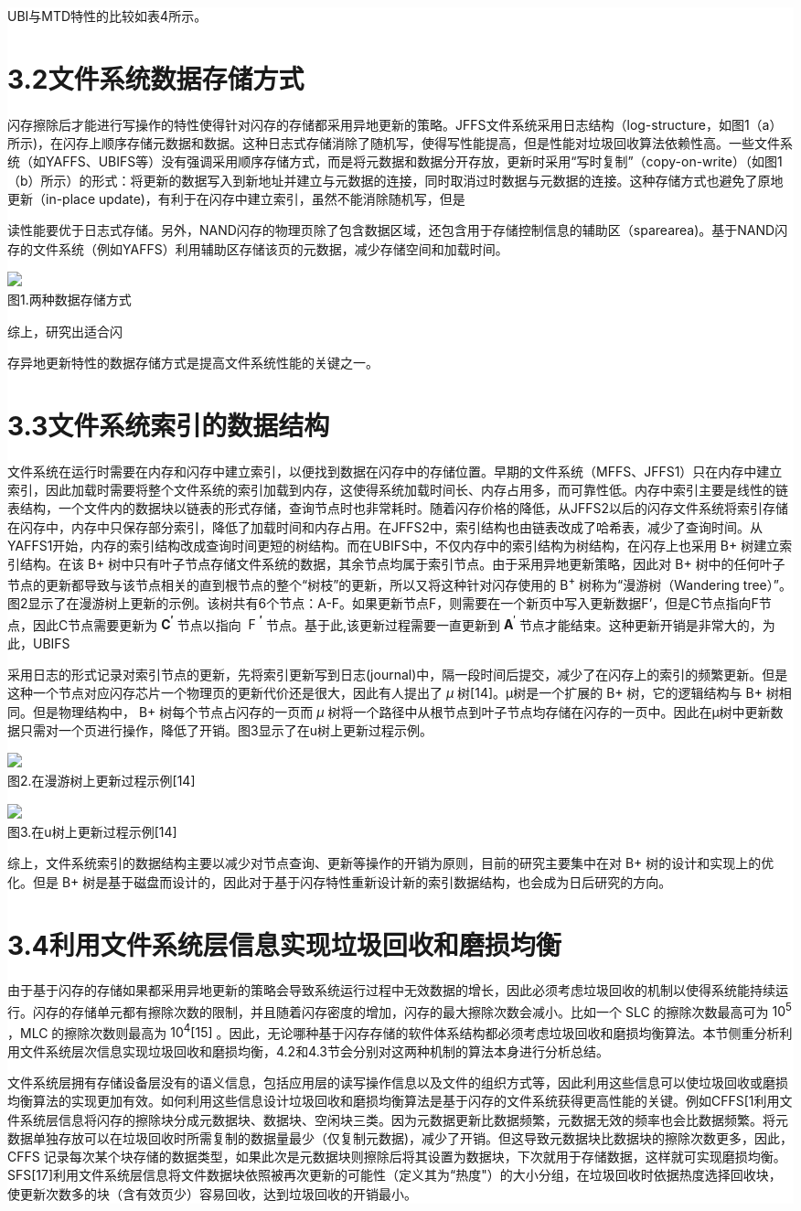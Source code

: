 UBI与MTD特性的比较如表4所示。

# 3.2文件系统数据存储方式

闪存擦除后才能进行写操作的特性使得针对闪存的存储都采用异地更新的策略。JFFS文件系统采用日志结构（log-structure，如图1（a）所示)，在闪存上顺序存储元数据和数据。这种日志式存储消除了随机写，使得写性能提高，但是性能对垃圾回收算法依赖性高。一些文件系统（如YAFFS、UBIFS等）没有强调采用顺序存储方式，而是将元数据和数据分开存放，更新时采用“写时复制”（copy-on-write）（如图1（b）所示）的形式：将更新的数据写入到新地址并建立与元数据的连接，同时取消过时数据与元数据的连接。这种存储方式也避免了原地更新（in-place update)，有利于在闪存中建立索引，虽然不能消除随机写，但是

读性能要优于日志式存储。另外，NAND闪存的物理页除了包含数据区域，还包含用于存储控制信息的辅助区（sparearea)。基于NAND闪存的文件系统（例如YAFFS）利用辅助区存储该页的元数据，减少存储空间和加载时间。

![](images/e8cef46b04317800073ef18f7710a24a2d762399f3008f7e4d9b0be054724e7d.jpg)  
图1.两种数据存储方式

综上，研究出适合闪

存异地更新特性的数据存储方式是提高文件系统性能的关键之一。

# 3.3文件系统索引的数据结构

文件系统在运行时需要在内存和闪存中建立索引，以便找到数据在闪存中的存储位置。早期的文件系统（MFFS、JFFS1）只在内存中建立索引，因此加载时需要将整个文件系统的索引加载到内存，这使得系统加载时间长、内存占用多，而可靠性低。内存中索引主要是线性的链表结构，一个文件内的数据块以链表的形式存储，查询节点时也非常耗时。随着闪存价格的降低，从JFFS2以后的闪存文件系统将索引存储在闪存中，内存中只保存部分索引，降低了加载时间和内存占用。在JFFS2中，索引结构也由链表改成了哈希表，减少了查询时间。从YAFFS1开始，内存的索引结构改成查询时间更短的树结构。而在UBIFS中，不仅内存中的索引结构为树结构，在闪存上也采用 $\mathrm { B } +$ 树建立索引结构。在该 $\mathrm { B } +$ 树中只有叶子节点存储文件系统的数据，其余节点均属于索引节点。由于采用异地更新策略，因此对 $\mathrm { B } +$ 树中的任何叶子节点的更新都导致与该节点相关的直到根节点的整个“树枝”的更新，所以又将这种针对闪存使用的 $\mathrm { B ^ { + } }$ 树称为“漫游树（Wandering tree）”。图2显示了在漫游树上更新的示例。该树共有6个节点：A-F。如果更新节点F，则需要在一个新页中写入更新数据F’，但是C节点指向F节点，因此C节点需要更新为 $\mathbf { C ^ { \prime } }$ 节点以指向 $\boldsymbol { \mathrm { ~ F ~ } ^ { \prime } }$ 节点。基于此,该更新过程需要一直更新到 $\mathbf { A } ^ { \prime }$ 节点才能结束。这种更新开销是非常大的，为此，UBIFS

采用日志的形式记录对索引节点的更新，先将索引更新写到日志(journal)中，隔一段时间后提交，减少了在闪存上的索引的频繁更新。但是这种一个节点对应闪存芯片一个物理页的更新代价还是很大，因此有人提出了 $\mu$ 树[14]。μ树是一个扩展的 $\mathrm { B } +$ 树，它的逻辑结构与 $\mathrm { B } +$ 树相同。但是物理结构中， $\mathsf { B } +$ 树每个节点占闪存的一页而 $\mu$ 树将一个路径中从根节点到叶子节点均存储在闪存的一页中。因此在μ树中更新数据只需对一个页进行操作，降低了开销。图3显示了在u树上更新过程示例。

![](images/532ebb78a20814ef6e9310161f85bad9aee7381be4a3dbbe1615a0b441825168.jpg)  
图2.在漫游树上更新过程示例[14]

![](images/4d856a92b742982049af0c668d01d951c57274a8616c58ff1d22337beb345056.jpg)  
图3.在u树上更新过程示例[14]

综上，文件系统索引的数据结构主要以减少对节点查询、更新等操作的开销为原则，目前的研究主要集中在对 $\mathrm { B } +$ 树的设计和实现上的优化。但是 $\mathrm { B } +$ 树是基于磁盘而设计的，因此对于基于闪存特性重新设计新的索引数据结构，也会成为日后研究的方向。

# 3.4利用文件系统层信息实现垃圾回收和磨损均衡

由于基于闪存的存储如果都采用异地更新的策略会导致系统运行过程中无效数据的增长，因此必须考虑垃圾回收的机制以使得系统能持续运行。闪存的存储单元都有擦除次数的限制，并且随着闪存密度的增加，闪存的最大擦除次数会减小。比如一个 SLC 的擦除次数最高可为 ${ { 1 0 } ^ { 5 } }$ ，MLC 的擦除次数则最高为 $1 0 ^ { 4 } [ 1 5 ]$ 。因此，无论哪种基于闪存存储的软件体系结构都必须考虑垃圾回收和磨损均衡算法。本节侧重分析利用文件系统层次信息实现垃圾回收和磨损均衡，4.2和4.3节会分别对这两种机制的算法本身进行分析总结。

文件系统层拥有存储设备层没有的语义信息，包括应用层的读写操作信息以及文件的组织方式等，因此利用这些信息可以使垃圾回收或磨损均衡算法的实现更加有效。如何利用这些信息设计垃圾回收和磨损均衡算法是基于闪存的文件系统获得更高性能的关键。例如CFFS[1利用文件系统层信息将闪存的擦除块分成元数据块、数据块、空闲块三类。因为元数据更新比数据频繁，元数据无效的频率也会比数据频繁。将元数据单独存放可以在垃圾回收时所需复制的数据量最少（仅复制元数据)，减少了开销。但这导致元数据块比数据块的擦除次数更多，因此，CFFS 记录每次某个块存储的数据类型，如果此次是元数据块则擦除后将其设置为数据块，下次就用于存储数据，这样就可实现磨损均衡。SFS[17]利用文件系统层信息将文件数据块依照被再次更新的可能性（定义其为“热度"）的大小分组，在垃圾回收时依据热度选择回收块，使更新次数多的块（含有效页少）容易回收，达到垃圾回收的开销最小。
